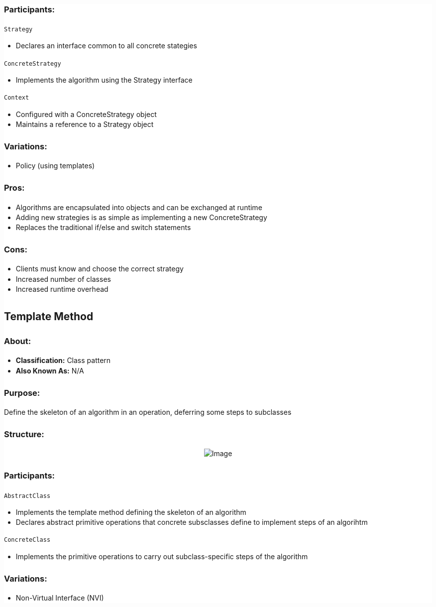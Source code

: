 ### Participants:
`Strategy`
* Declares an interface common to all concrete stategies

`ConcreteStrategy`
* Implements the algorithm using the Strategy interface

`Context`
* Configured with a ConcreteStrategy object
* Maintains a reference to a Strategy object

### Variations:
* Policy (using templates)

### Pros:
* Algorithms are encapsulated into objects and can be exchanged at runtime
* Adding new strategies is as simple as implementing a new ConcreteStrategy
* Replaces the traditional if/else and switch statements

### Cons:
* Clients must know and choose the correct strategy
* Increased number of classes
* Increased runtime overhead


## Template Method

### About:
* **Classification:** Class pattern
* **Also Known As:**  N/A

### Purpose:
Define the skeleton of an algorithm in an operation, deferring some steps to subclasses

### Structure:
<p align="center">
    <img src="https://github.com/cmbrandt/modern-cxx-seminar/blob/master/img/design_patterns_template_method.png" alt="Image" />
</p>

### Participants:
`AbstractClass`
* Implements the template method defining the skeleton of an algorithm
* Declares abstract primitive operations that concrete subsclasses define to implement steps of an algorihtm

`ConcreteClass`
* Implements the primitive operations to carry out subclass-specific steps of the algorithm

### Variations:
* Non-Virtual Interface (NVI)
